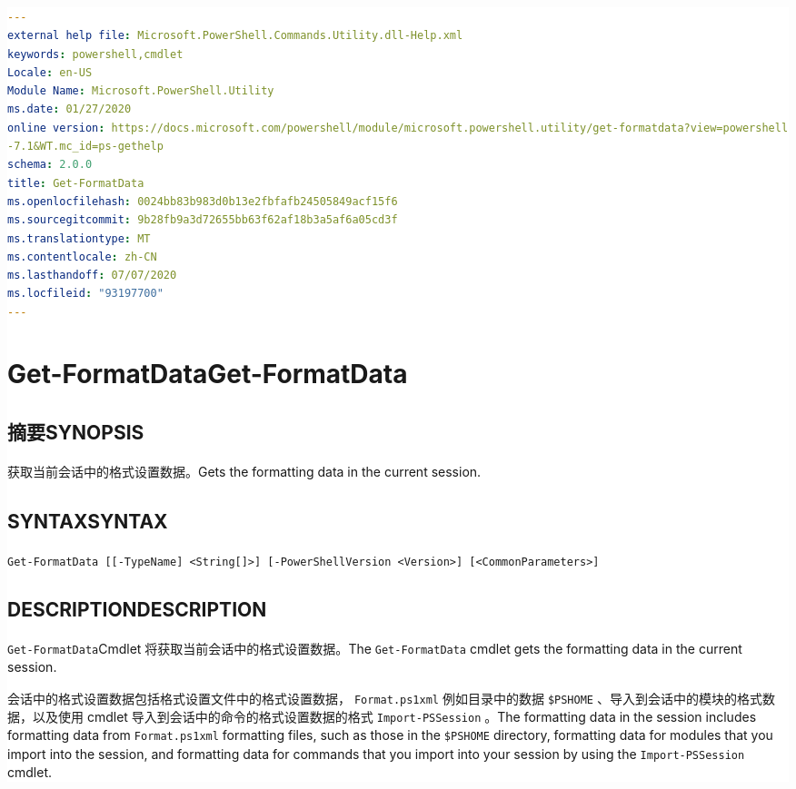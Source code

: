 ```yaml
---
external help file: Microsoft.PowerShell.Commands.Utility.dll-Help.xml
keywords: powershell,cmdlet
Locale: en-US
Module Name: Microsoft.PowerShell.Utility
ms.date: 01/27/2020
online version: https://docs.microsoft.com/powershell/module/microsoft.powershell.utility/get-formatdata?view=powershell-7.1&WT.mc_id=ps-gethelp
schema: 2.0.0
title: Get-FormatData
ms.openlocfilehash: 0024bb83b983d0b13e2fbfafb24505849acf15f6
ms.sourcegitcommit: 9b28fb9a3d72655bb63f62af18b3a5af6a05cd3f
ms.translationtype: MT
ms.contentlocale: zh-CN
ms.lasthandoff: 07/07/2020
ms.locfileid: "93197700"
---
```

# <span data-ttu-id="9bba9-103">Get-FormatData</span><span class="sxs-lookup"><span data-stu-id="9bba9-103">Get-FormatData</span></span>

## <span data-ttu-id="9bba9-104">摘要</span><span class="sxs-lookup"><span data-stu-id="9bba9-104">SYNOPSIS</span></span>
<span data-ttu-id="9bba9-105">获取当前会话中的格式设置数据。</span><span class="sxs-lookup"><span data-stu-id="9bba9-105">Gets the formatting data in the current session.</span></span>

## <span data-ttu-id="9bba9-106">SYNTAX</span><span class="sxs-lookup"><span data-stu-id="9bba9-106">SYNTAX</span></span>

```
Get-FormatData [[-TypeName] <String[]>] [-PowerShellVersion <Version>] [<CommonParameters>]
```

## <span data-ttu-id="9bba9-107">DESCRIPTION</span><span class="sxs-lookup"><span data-stu-id="9bba9-107">DESCRIPTION</span></span>

<span data-ttu-id="9bba9-108">`Get-FormatData`Cmdlet 将获取当前会话中的格式设置数据。</span><span class="sxs-lookup"><span data-stu-id="9bba9-108">The `Get-FormatData` cmdlet gets the formatting data in the current session.</span></span>

<span data-ttu-id="9bba9-109">会话中的格式设置数据包括格式设置文件中的格式设置数据， `Format.ps1xml` 例如目录中的数据 `$PSHOME` 、导入到会话中的模块的格式数据，以及使用 cmdlet 导入到会话中的命令的格式设置数据的格式 `Import-PSSession` 。</span><span class="sxs-lookup"><span data-stu-id="9bba9-109">The formatting data in the session includes formatting data from `Format.ps1xml` formatting files, such as those in the `$PSHOME` directory, formatting data for modules that you import into the session, and formatting data for commands that you import into your session by using the `Import-PSSession` cmdlet.</span></span>
